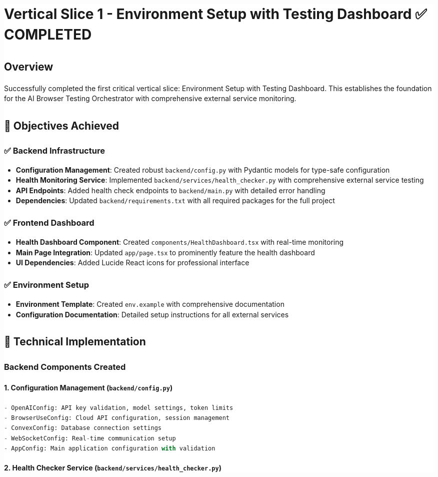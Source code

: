 # Vertical Slice 1 - Environment Setup with Testing Dashboard ✅ COMPLETED

## Overview

Successfully completed the first critical vertical slice: Environment Setup with Testing Dashboard. This establishes the foundation for the AI Browser Testing Orchestrator with comprehensive external service monitoring.

## 🎯 Objectives Achieved

### ✅ Backend Infrastructure

- **Configuration Management**: Created robust `backend/config.py` with Pydantic models for type-safe configuration
- **Health Monitoring Service**: Implemented `backend/services/health_checker.py` with comprehensive external service testing
- **API Endpoints**: Added health check endpoints to `backend/main.py` with detailed error handling
- **Dependencies**: Updated `backend/requirements.txt` with all required packages for the full project

### ✅ Frontend Dashboard

- **Health Dashboard Component**: Created `components/HealthDashboard.tsx` with real-time monitoring
- **Main Page Integration**: Updated `app/page.tsx` to prominently feature the health dashboard
- **UI Dependencies**: Added Lucide React icons for professional interface

### ✅ Environment Setup

- **Environment Template**: Created `env.example` with comprehensive documentation
- **Configuration Documentation**: Detailed setup instructions for all external services

## 🔧 Technical Implementation

### Backend Components Created

#### 1. Configuration Management (`backend/config.py`)

```python
- OpenAIConfig: API key validation, model settings, token limits
- BrowserUseConfig: Cloud API configuration, session management
- ConvexConfig: Database connection settings
- WebSocketConfig: Real-time communication setup
- AppConfig: Main application configuration with validation
```

#### 2. Health Checker Service (`backend/services/health_checker.py`)
